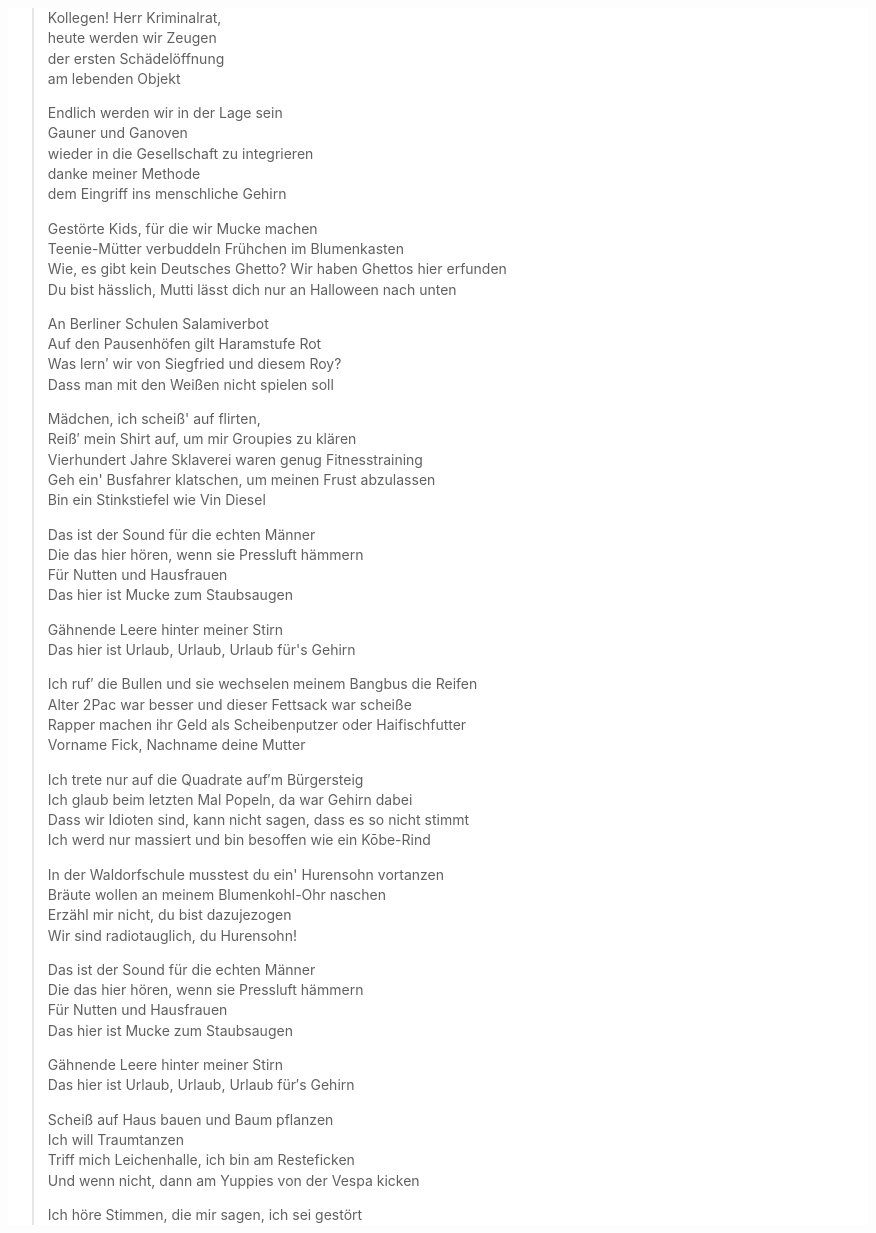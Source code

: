 > Kollegen! Herr Kriminalrat,  
> heute werden wir Zeugen  
> der ersten Schädelöffnung  
> am lebenden Objekt
>
> Endlich werden wir in der Lage sein  
> Gauner und Ganoven  
> wieder in die Gesellschaft zu integrieren  
> danke meiner Methode  
> dem Eingriff ins menschliche Gehirn
>
> Gestörte Kids, für die wir Mucke machen  
> Teenie-Mütter verbuddeln Frühchen im Blumenkasten  
> Wie, es gibt kein Deutsches Ghetto? Wir haben Ghettos hier erfunden  
> Du bist hässlich, Mutti lässt dich nur an Halloween nach unten
>
> An Berliner Schulen Salamiverbot  
> Auf den Pausenhöfen gilt Haramstufe Rot  
> Was lern′ wir von Siegfried und diesem Roy?  
> Dass man mit den Weißen nicht spielen soll
>
> Mädchen, ich scheiß' auf flirten,  
> Reiß′ mein Shirt auf, um mir Groupies zu klären  
> Vierhundert Jahre Sklaverei waren genug Fitnesstraining  
> Geh ein' Busfahrer klatschen, um meinen Frust abzulassen  
> Bin ein Stinkstiefel wie Vin Diesel
>
> Das ist der Sound für die echten Männer  
> Die das hier hören, wenn sie Pressluft hämmern  
> Für Nutten und Hausfrauen  
> Das hier ist Mucke zum Staubsaugen
>
> Gähnende Leere hinter meiner Stirn  
> Das hier ist Urlaub, Urlaub, Urlaub für's Gehirn
>
> Ich ruf′ die Bullen und sie wechselen meinem Bangbus die Reifen  
> Alter 2Pac war besser und dieser Fettsack war scheiße  
> Rapper machen ihr Geld als Scheibenputzer oder Haifischfutter  
> Vorname Fick, Nachname deine Mutter
>
> Ich trete nur auf die Quadrate auf′m Bürgersteig  
> Ich glaub beim letzten Mal Popeln, da war Gehirn dabei  
> Dass wir Idioten sind, kann nicht sagen, dass es so nicht stimmt  
> Ich werd nur massiert und bin besoffen wie ein Kōbe-Rind
>
> In der Waldorfschule musstest du ein' Hurensohn vortanzen  
> Bräute wollen an meinem Blumenkohl-Ohr naschen  
> Erzähl mir nicht, du bist dazujezogen  
> Wir sind radiotauglich, du Hurensohn!
>
> Das ist der Sound für die echten Männer  
> Die das hier hören, wenn sie Pressluft hämmern  
> Für Nutten und Hausfrauen  
> Das hier ist Mucke zum Staubsaugen
>
> Gähnende Leere hinter meiner Stirn  
> Das hier ist Urlaub, Urlaub, Urlaub für′s Gehirn
>
> Scheiß auf Haus bauen und Baum pflanzen  
> Ich will Traumtanzen  
> Triff mich Leichenhalle, ich bin am Resteficken  
> Und wenn nicht, dann am Yuppies von der Vespa kicken
>
> Ich höre Stimmen, die mir sagen, ich sei gestört  